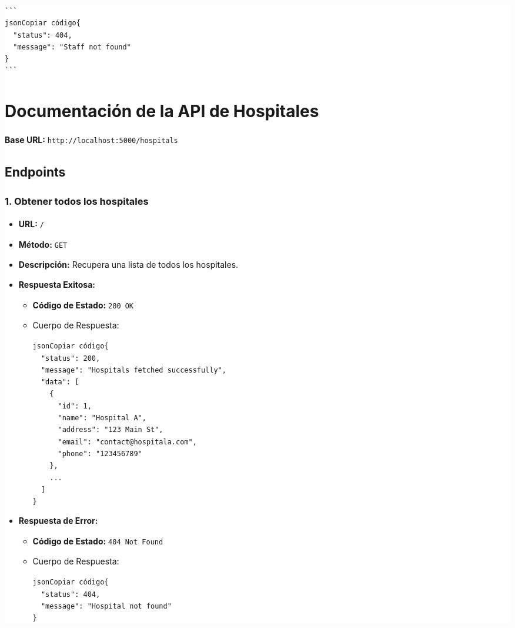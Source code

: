     ```
    jsonCopiar código{
      "status": 404,
      "message": "Staff not found"
    }
    ```

# Documentación de la API de Hospitales

**Base URL:** `http://localhost:5000/hospitals`

## Endpoints

### 1. Obtener todos los hospitales

- **URL:** `/`

- **Método:** `GET`

- **Descripción:** Recupera una lista de todos los hospitales.

- **Respuesta Exitosa:**

  - **Código de Estado:** `200 OK`

  - Cuerpo de Respuesta:

    ```
    jsonCopiar código{
      "status": 200,
      "message": "Hospitals fetched successfully",
      "data": [
        {
          "id": 1,
          "name": "Hospital A",
          "address": "123 Main St",
          "email": "contact@hospitala.com",
          "phone": "123456789"
        },
        ...
      ]
    }
    ```

- **Respuesta de Error:**

  - **Código de Estado:** `404 Not Found`

  - Cuerpo de Respuesta:

    ```
    jsonCopiar código{
      "status": 404,
      "message": "Hospital not found"
    }
    ```
